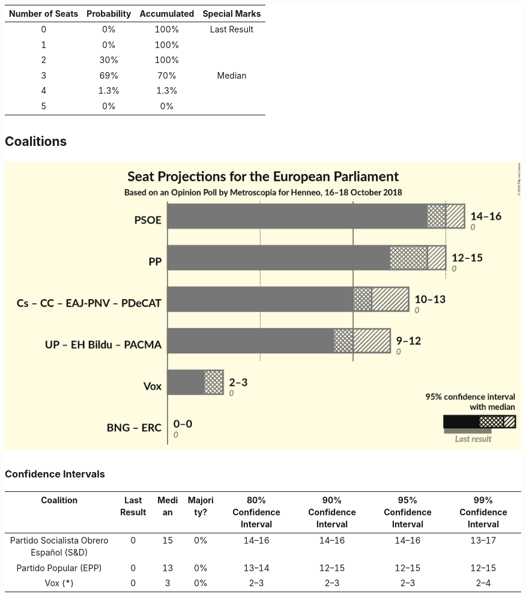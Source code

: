 | Number of Seats | Probability | Accumulated | Special Marks |
|:---------------:|:-----------:|:-----------:|:-------------:|
| 0 | 0% | 100% | Last Result |
| 1 | 0% | 100% |  |
| 2 | 30% | 100% |  |
| 3 | 69% | 70% | Median |
| 4 | 1.3% | 1.3% |  |
| 5 | 0% | 0% |  |


## Coalitions

![Graph with coalitions seats not yet produced](2018-10-18-Metroscopia-coalitions-seats.png "Coalitions Seats")

### Confidence Intervals

| Coalition | Last Result | Median | Majority? | 80% Confidence Interval | 90% Confidence Interval | 95% Confidence Interval | 99% Confidence Interval |
|:---------:|:-----------:|:------:|:---------:|:-----------------------:|:-----------------------:|:-----------------------:|:-----------------------:|
| Partido Socialista Obrero Español (S&D) | 0 | 15 | 0% | 14–16 | 14–16 | 14–16 | 13–17 |
| Partido Popular (EPP) | 0 | 13 | 0% | 13–14 | 12–15 | 12–15 | 12–15 |
| Vox (*) | 0 | 3 | 0% | 2–3 | 2–3 | 2–3 | 2–4 |

